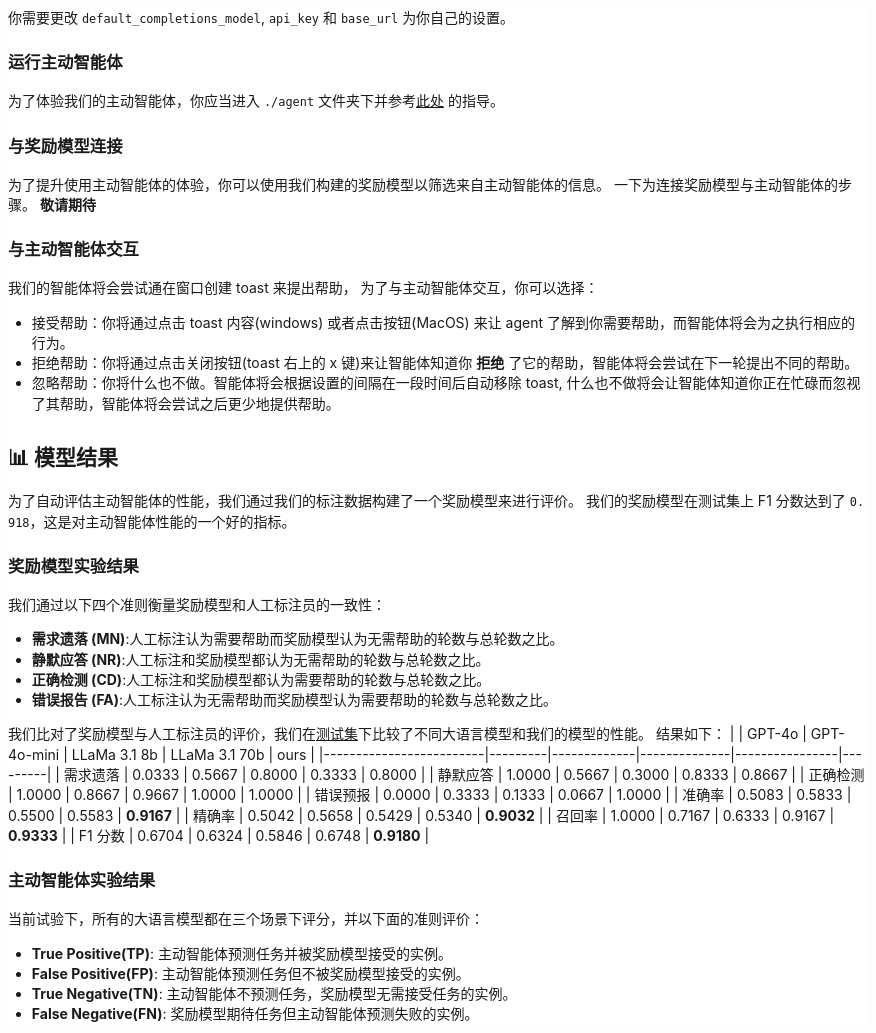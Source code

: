 你需要更改 `default_completions_model`, `api_key` 和 `base_url` 为你自己的设置。


### 运行主动智能体
为了体验我们的主动智能体，你应当进入 `./agent` 文件夹下并参考[此处](agent/README_zh.md) 的指导。

### 与奖励模型连接
为了提升使用主动智能体的体验，你可以使用我们构建的奖励模型以筛选来自主动智能体的信息。
一下为连接奖励模型与主动智能体的步骤。
__敬请期待__

### 与主动智能体交互
我们的智能体将会尝试通在窗口创建 toast 来提出帮助， 为了与主动智能体交互，你可以选择：
- 接受帮助：你将通过点击 toast 内容(windows) 或者点击按钮(MacOS) 来让 agent 了解到你需要帮助，而智能体将会为之执行相应的行为。
- 拒绝帮助：你将通过点击关闭按钮(toast 右上的 x 键)来让智能体知道你 **拒绝** 了它的帮助，智能体将会尝试在下一轮提出不同的帮助。
- 忽略帮助：你将什么也不做。智能体将会根据设置的间隔在一段时间后自动移除 toast, 什么也不做将会让智能体知道你正在忙碌而忽视了其帮助，智能体将会尝试之后更少地提供帮助。

## 📊 模型结果

为了自动评估主动智能体的性能，我们通过我们的标注数据构建了一个奖励模型来进行评价。
我们的奖励模型在测试集上 F1 分数达到了 `0.918`，这是对主动智能体性能的一个好的指标。

### 奖励模型实验结果
我们通过以下四个准则衡量奖励模型和人工标注员的一致性：
- **需求遗落 (MN)**:人工标注认为需要帮助而奖励模型认为无需帮助的轮数与总轮数之比。
- **静默应答 (NR)**:人工标注和奖励模型都认为无需帮助的轮数与总轮数之比。
- **正确检测 (CD)**:人工标注和奖励模型都认为需要帮助的轮数与总轮数之比。
- **错误报告 (FA)**:人工标注认为无需帮助而奖励模型认为需要帮助的轮数与总轮数之比。

我们比对了奖励模型与人工标注员的评价，我们在[测试集](eval/README_zh.md#奖励模型评估)下比较了不同大语言模型和我们的模型的性能。
结果如下：
|                         | GPT-4o  | GPT-4o-mini | LLaMa 3.1 8b | LLaMa 3.1 70b  | ours    |
|-------------------------|---------|-------------|--------------|----------------|---------|
| 需求遗落        | 0.0333  | 0.5667      | 0.8000       | 0.3333         | 0.8000  |
| 静默应答        | 1.0000  | 0.5667      | 0.3000       | 0.8333         | 0.8667  |
| 正确检测        | 1.0000  | 0.8667      | 0.9667       | 1.0000         | 1.0000  |
| 错误预报        | 0.0000  | 0.3333      | 0.1333       | 0.0667         | 1.0000  |
| 准确率          | 0.5083  | 0.5833      | 0.5500       | 0.5583         | **0.9167**  |
| 精确率          | 0.5042  | 0.5658      | 0.5429       | 0.5340         | **0.9032**  |
| 召回率          | 1.0000  | 0.7167      | 0.6333       | 0.9167         | **0.9333**  |
| F1 分数        | 0.6704  | 0.6324      | 0.5846       | 0.6748         | **0.9180**  |

### 主动智能体实验结果
当前试验下，所有的大语言模型都在三个场景下评分，并以下面的准则评价：
- **True Positive(TP)**: 主动智能体预测任务并被奖励模型接受的实例。
- **False Positive(FP)**: 主动智能体预测任务但不被奖励模型接受的实例。
- **True Negative(TN)**: 主动智能体不预测任务，奖励模型无需接受任务的实例。
- **False Negative(FN)**: 奖励模型期待任务但主动智能体预测失败的实例。
